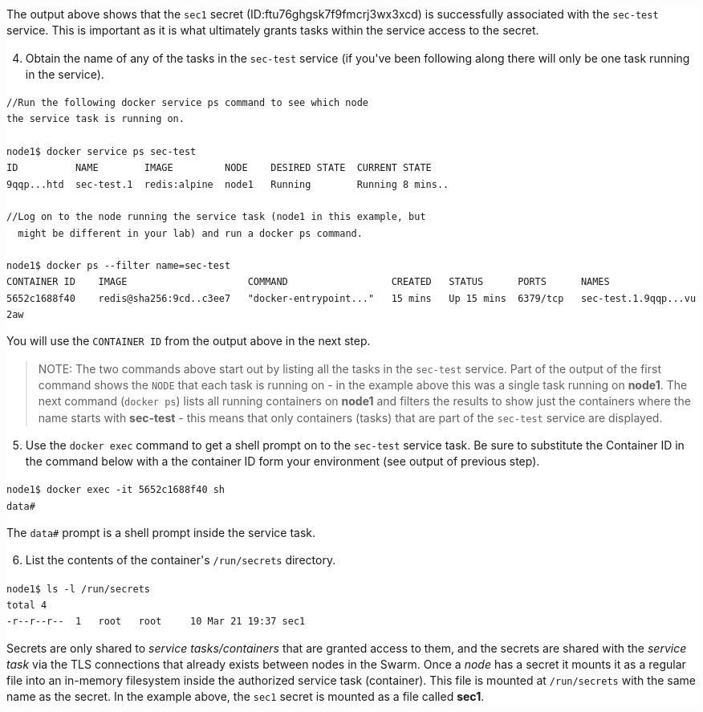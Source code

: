   The output above shows that the `sec1` secret (ID:ftu76ghgsk7f9fmcrj3wx3xcd)
  is successfully associated with the `sec-test` service. This is important as
  it is what ultimately grants tasks within the service access to the secret.

4. Obtain the name of any of the tasks in the `sec-test` service (if you've been
following along there will only be one task running in the service).

  ```
  //Run the following docker service ps command to see which node
  the service task is running on.

  node1$ docker service ps sec-test
  ID          NAME        IMAGE         NODE    DESIRED STATE  CURRENT STATE   
  9qqp...htd  sec-test.1  redis:alpine  node1   Running        Running 8 mins..

  //Log on to the node running the service task (node1 in this example, but
    might be different in your lab) and run a docker ps command.

  node1$ docker ps --filter name=sec-test
  CONTAINER ID    IMAGE                     COMMAND                  CREATED   STATUS      PORTS      NAMES
  5652c1688f40    redis@sha256:9cd..c3ee7   "docker-entrypoint..."   15 mins   Up 15 mins  6379/tcp   sec-test.1.9qqp...vu2aw
  ```

  You will use the `CONTAINER ID` from the output above in the next step.

  > NOTE: The two commands above start out by listing all the tasks in the
  `sec-test` service. Part of the output of the first command shows the `NODE`
  that each task is running on - in the example above this was a single task
  running on **node1**. The next command (`docker ps`) lists all running
  containers on **node1** and filters the results to show just the containers
  where the name starts with **sec-test** - this means that only containers
  (tasks) that are part of the `sec-test` service are displayed.

5. Use the `docker exec` command to get a shell prompt on to the `sec-test`
service task. Be sure to substitute the Container ID in the command below with
a the container ID form your environment (see output of previous step).

  ```
  node1$ docker exec -it 5652c1688f40 sh
  data#
  ```

  The `data#` prompt is a shell prompt inside the service task.

6. List the contents of the container's `/run/secrets` directory.

  ```
  node1$ ls -l /run/secrets
  total 4
  -r--r--r--  1   root   root     10 Mar 21 19:37 sec1
  ```

  Secrets are only shared to *service tasks/containers* that are granted access
  to them, and the secrets are shared with the *service task* via the TLS
  connections that already exists between nodes in the Swarm. Once a *node* has
  a secret it mounts it as a regular file into an in-memory filesystem inside
  the authorized service task (container). This file is mounted at
  `/run/secrets` with the same name as the secret. In the example above, the
  `sec1` secret is mounted as a file called **sec1**.
